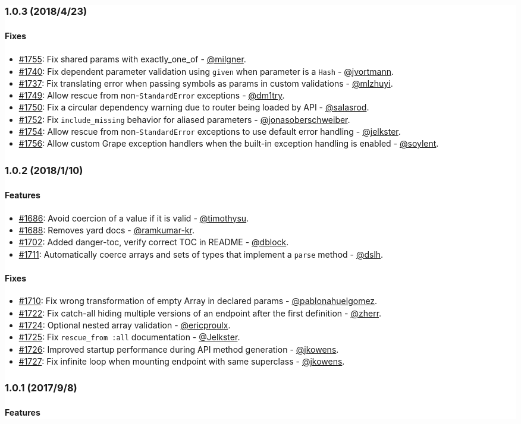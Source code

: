 ### 1.0.3 (2018/4/23)

#### Fixes

- [#1755](https://github.com/ruby-grape/grape/pull/1755): Fix shared params with exactly_one_of - [@milgner](https://github.com/milgner).
- [#1740](https://github.com/ruby-grape/grape/pull/1740): Fix dependent parameter validation using `given` when parameter is a `Hash` - [@jvortmann](https://github.com/jvortmann).
- [#1737](https://github.com/ruby-grape/grape/pull/1737): Fix translating error when passing symbols as params in custom validations - [@mlzhuyi](https://github.com/mlzhuyi).
- [#1749](https://github.com/ruby-grape/grape/pull/1749): Allow rescue from non-`StandardError` exceptions - [@dm1try](https://github.com/dm1try).
- [#1750](https://github.com/ruby-grape/grape/pull/1750): Fix a circular dependency warning due to router being loaded by API - [@salasrod](https://github.com/salasrod).
- [#1752](https://github.com/ruby-grape/grape/pull/1752): Fix `include_missing` behavior for aliased parameters - [@jonasoberschweiber](https://github.com/jonasoberschweiber).
- [#1754](https://github.com/ruby-grape/grape/pull/1754): Allow rescue from non-`StandardError` exceptions to use default error handling - [@jelkster](https://github.com/jelkster).
- [#1756](https://github.com/ruby-grape/grape/pull/1756): Allow custom Grape exception handlers when the built-in exception handling is enabled - [@soylent](https://github.com/soylent).

### 1.0.2 (2018/1/10)

#### Features

- [#1686](https://github.com/ruby-grape/grape/pull/1686): Avoid coercion of a value if it is valid - [@timothysu](https://github.com/timothysu).
- [#1688](https://github.com/ruby-grape/grape/pull/1688): Removes yard docs - [@ramkumar-kr](https://github.com/ramkumar-kr).
- [#1702](https://github.com/ruby-grape/grape/pull/1702): Added danger-toc, verify correct TOC in README - [@dblock](https://github.com/dblock).
- [#1711](https://github.com/ruby-grape/grape/pull/1711): Automatically coerce arrays and sets of types that implement a `parse` method - [@dslh](https://github.com/dslh).

#### Fixes

- [#1710](https://github.com/ruby-grape/grape/pull/1710): Fix wrong transformation of empty Array in declared params - [@pablonahuelgomez](https://github.com/pablonahuelgomez).
- [#1722](https://github.com/ruby-grape/grape/pull/1722): Fix catch-all hiding multiple versions of an endpoint after the first definition - [@zherr](https://github.com/zherr).
- [#1724](https://github.com/ruby-grape/grape/pull/1724): Optional nested array validation - [@ericproulx](https://github.com/ericproulx).
- [#1725](https://github.com/ruby-grape/grape/pull/1725): Fix `rescue_from :all` documentation - [@Jelkster](https://github.com/Jelkster).
- [#1726](https://github.com/ruby-grape/grape/pull/1726): Improved startup performance during API method generation - [@jkowens](https://github.com/jkowens).
- [#1727](https://github.com/ruby-grape/grape/pull/1727): Fix infinite loop when mounting endpoint with same superclass - [@jkowens](https://github.com/jkowens).

### 1.0.1 (2017/9/8)

#### Features
